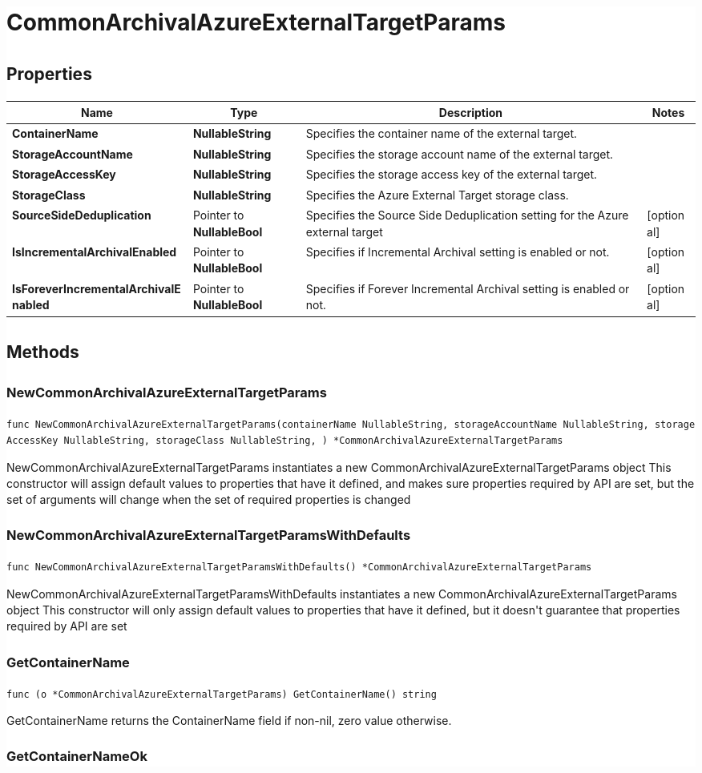 # CommonArchivalAzureExternalTargetParams

## Properties

Name | Type | Description | Notes
------------ | ------------- | ------------- | -------------
**ContainerName** | **NullableString** | Specifies the container name of the external target. | 
**StorageAccountName** | **NullableString** | Specifies the storage account name of the external target. | 
**StorageAccessKey** | **NullableString** | Specifies the storage access key of the external target. | 
**StorageClass** | **NullableString** | Specifies the Azure External Target storage class. | 
**SourceSideDeduplication** | Pointer to **NullableBool** | Specifies the Source Side Deduplication setting for the Azure external target | [optional] 
**IsIncrementalArchivalEnabled** | Pointer to **NullableBool** | Specifies if Incremental Archival setting is enabled or not. | [optional] 
**IsForeverIncrementalArchivalEnabled** | Pointer to **NullableBool** | Specifies if Forever Incremental Archival setting is enabled or not. | [optional] 

## Methods

### NewCommonArchivalAzureExternalTargetParams

`func NewCommonArchivalAzureExternalTargetParams(containerName NullableString, storageAccountName NullableString, storageAccessKey NullableString, storageClass NullableString, ) *CommonArchivalAzureExternalTargetParams`

NewCommonArchivalAzureExternalTargetParams instantiates a new CommonArchivalAzureExternalTargetParams object
This constructor will assign default values to properties that have it defined,
and makes sure properties required by API are set, but the set of arguments
will change when the set of required properties is changed

### NewCommonArchivalAzureExternalTargetParamsWithDefaults

`func NewCommonArchivalAzureExternalTargetParamsWithDefaults() *CommonArchivalAzureExternalTargetParams`

NewCommonArchivalAzureExternalTargetParamsWithDefaults instantiates a new CommonArchivalAzureExternalTargetParams object
This constructor will only assign default values to properties that have it defined,
but it doesn't guarantee that properties required by API are set

### GetContainerName

`func (o *CommonArchivalAzureExternalTargetParams) GetContainerName() string`

GetContainerName returns the ContainerName field if non-nil, zero value otherwise.

### GetContainerNameOk
